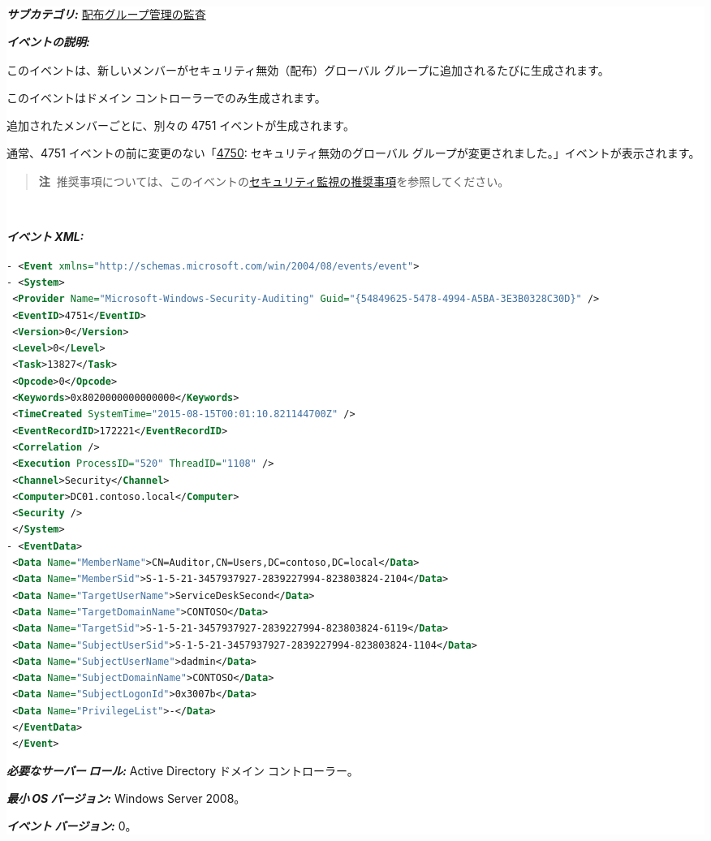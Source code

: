 ***サブカテゴリ:***&nbsp;[配布グループ管理の監査](audit-distribution-group-management.md)

***イベントの説明:***

このイベントは、新しいメンバーがセキュリティ無効（配布）グローバル グループに追加されるたびに生成されます。

このイベントはドメイン コントローラーでのみ生成されます。

追加されたメンバーごとに、別々の 4751 イベントが生成されます。

通常、4751 イベントの前に変更のない「[4750](event-4750.md): セキュリティ無効のグローバル グループが変更されました。」イベントが表示されます。

> **注**&nbsp;&nbsp;推奨事項については、このイベントの[セキュリティ監視の推奨事項](#security-monitoring-recommendations)を参照してください。

<br clear="all">

***イベント XML:***
```xml
- <Event xmlns="http://schemas.microsoft.com/win/2004/08/events/event">
- <System>
 <Provider Name="Microsoft-Windows-Security-Auditing" Guid="{54849625-5478-4994-A5BA-3E3B0328C30D}" /> 
 <EventID>4751</EventID> 
 <Version>0</Version> 
 <Level>0</Level> 
 <Task>13827</Task> 
 <Opcode>0</Opcode> 
 <Keywords>0x8020000000000000</Keywords> 
 <TimeCreated SystemTime="2015-08-15T00:01:10.821144700Z" /> 
 <EventRecordID>172221</EventRecordID> 
 <Correlation /> 
 <Execution ProcessID="520" ThreadID="1108" /> 
 <Channel>Security</Channel> 
 <Computer>DC01.contoso.local</Computer> 
 <Security /> 
 </System>
- <EventData>
 <Data Name="MemberName">CN=Auditor,CN=Users,DC=contoso,DC=local</Data> 
 <Data Name="MemberSid">S-1-5-21-3457937927-2839227994-823803824-2104</Data> 
 <Data Name="TargetUserName">ServiceDeskSecond</Data> 
 <Data Name="TargetDomainName">CONTOSO</Data> 
 <Data Name="TargetSid">S-1-5-21-3457937927-2839227994-823803824-6119</Data> 
 <Data Name="SubjectUserSid">S-1-5-21-3457937927-2839227994-823803824-1104</Data> 
 <Data Name="SubjectUserName">dadmin</Data> 
 <Data Name="SubjectDomainName">CONTOSO</Data> 
 <Data Name="SubjectLogonId">0x3007b</Data> 
 <Data Name="PrivilegeList">-</Data> 
 </EventData>
 </Event>
```

***必要なサーバー ロール:*** Active Directory ドメイン コントローラー。

***最小 OS バージョン:*** Windows Server 2008。

***イベント バージョン:*** 0。
